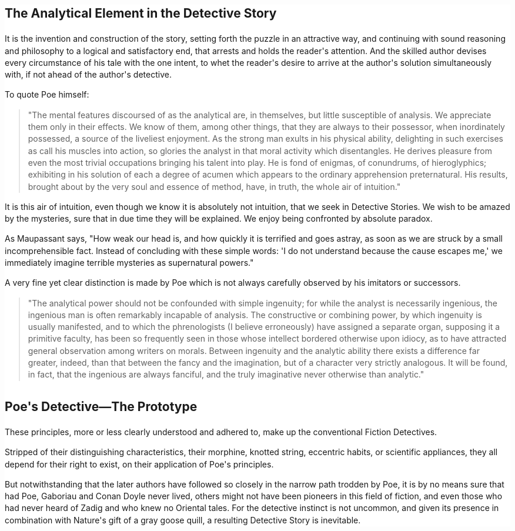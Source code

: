 ## The Analytical Element in the Detective Story

It is the invention and construction of the story, setting forth the puzzle in an attractive way, and continuing with sound reasoning and philosophy to a logical and satisfactory end, that arrests and holds the reader&#39;s attention. And the skilled author devises every circumstance of his tale with the one intent, to whet the reader&#39;s desire to arrive at the author&#39;s solution simultaneously with, if not ahead of the author&#39;s detective.

To quote Poe himself:

>&quot;The mental features discoursed of as the analytical are, in themselves, but little susceptible of analysis. We appreciate them only in their effects. We know of them, among other things, that they are always to their possessor, when inordinately possessed, a source of the liveliest enjoyment. As the strong man exults in his physical ability, delighting in such exercises as call his muscles into action, so glories the analyst in that moral activity which disentangles. He derives pleasure from even the most trivial occupations bringing his talent into play. He is fond of enigmas, of conundrums, of hieroglyphics; exhibiting in his solution of each a degree of acumen which appears to the ordinary apprehension preternatural. His results, brought about by the very soul and essence of method, have, in truth, the whole air of intuition.&quot;

It is this air of intuition, even though we know it is absolutely not intuition, that we seek in Detective Stories. We wish to be amazed by the mysteries, sure that in due time they will be explained. We enjoy being confronted by absolute paradox.

As Maupassant says, &quot;How weak our head is, and how quickly it is terrified and goes astray, as soon as we are struck by a small incomprehensible fact. Instead of concluding with these simple words: &#39;I do not understand because the cause escapes me,&#39; we immediately imagine terrible mysteries as supernatural powers.&quot;

A very fine yet clear distinction is made by Poe which is not always carefully observed by his imitators or successors.

>&quot;The analytical power should not be confounded with simple ingenuity; for while the analyst is necessarily ingenious, the ingenious man is often remarkably incapable of analysis. The constructive or combining power, by which ingenuity is usually manifested, and to which the phrenologists (I believe erroneously) have assigned a separate organ, supposing it a primitive faculty, has been so frequently seen in those whose intellect bordered otherwise upon idiocy, as to have attracted general observation among writers on morals. Between ingenuity and the analytic ability there exists a difference far greater, indeed, than that between the fancy and the imagination, but of a character very strictly analogous. It will be found, in fact, that the ingenious are always fanciful, and the truly imaginative never otherwise than analytic.&quot;

## Poe&#39;s Detective—The Prototype

These principles, more or less clearly understood and adhered to, make up the conventional Fiction Detectives.

Stripped of their distinguishing characteristics, their morphine, knotted string, eccentric habits, or scientific appliances, they all depend for their right to exist, on their application of Poe&#39;s principles.

But notwithstanding that the later authors have followed so closely in the narrow path trodden by Poe, it is by no means sure that had Poe, Gaboriau and Conan Doyle never lived, others might not have been pioneers in this field of fiction, and even those who had never heard of Zadig and who knew no Oriental tales. For the detective instinct is not uncommon, and given its presence in combination with Nature&#39;s gift of a gray goose quill, a resulting Detective Story is inevitable.
